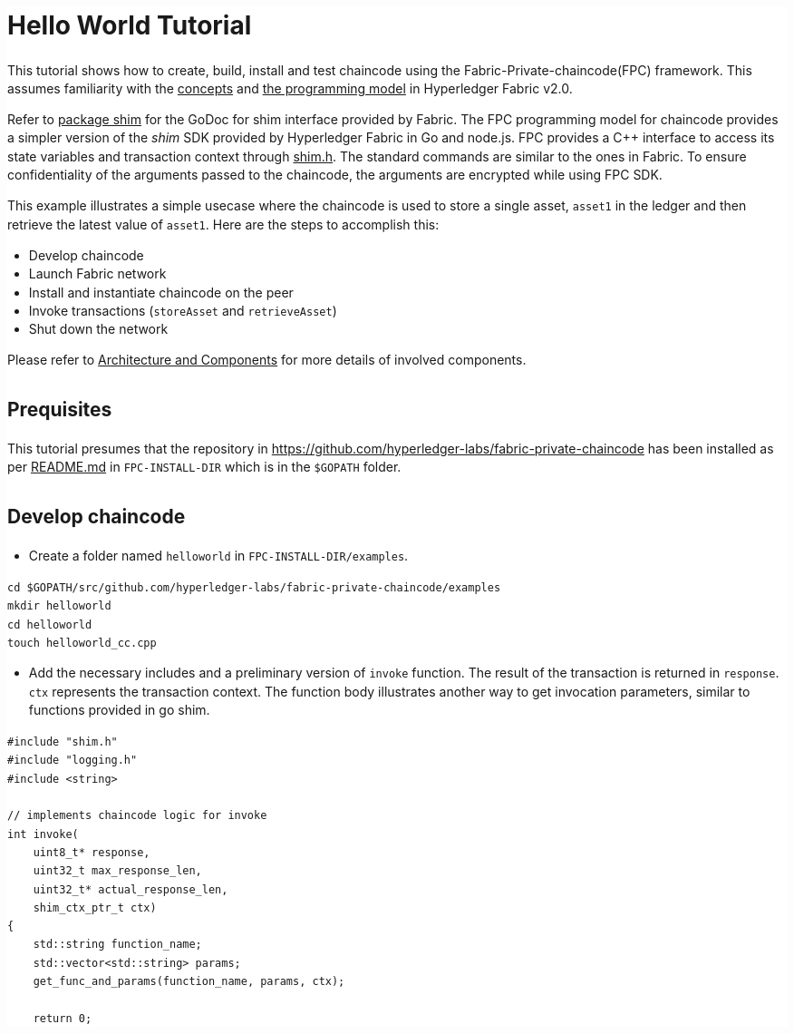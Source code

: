 # Hello World Tutorial
This tutorial shows how to create, build, install and test  chaincode using the Fabric-Private-chaincode(FPC) framework.  This assumes familiarity with the [concepts](https://hyperledger-fabric.readthedocs.io/en/release-2.0/whatis.html#) and [the programming model](https://hyperledger-fabric.readthedocs.io/en/release-2.0/chaincode.html) in Hyperledger Fabric v2.0.


Refer to [package shim](github.com/hyperledger/fabric-chaincode-go/shim) for the GoDoc for shim interface provided by Fabric.  The FPC programming model for chaincode provides a simpler version of the _shim_ SDK provided by Hyperledger Fabric in Go and node.js.  FPC provides a C++ interface  to access its state variables and transaction context through [shim.h](https://github.com/hyperledger-labs/fabric-private-chaincode/blob/master/ecc_enclave/enclave/shim.h).  The standard commands are similar to the ones in Fabric.  To ensure confidentiality of the arguments passed to the chaincode, the arguments are encrypted while using FPC SDK.

This example illustrates a simple usecase where the chaincode is used to store a single asset, `asset1` in the ledger and then retrieve the latest value of `asset1`.  Here are the steps to accomplish this:
* Develop chaincode
* Launch Fabric network
* Install and instantiate chaincode on the peer
* Invoke transactions (`storeAsset` and `retrieveAsset`)
* Shut down the network

Please refer to [Architecture and
Components](https://github.com/hyperledger-labs/fabric-private-chaincode#architecture-and-components)
for more details of involved components.

## Prequisites
This tutorial presumes that the repository in https://github.com/hyperledger-labs/fabric-private-chaincode has been installed as per [README.md](https://github.com/hyperledger-labs/fabric-private-chaincode/blob/master/README.md#requirements) in `FPC-INSTALL-DIR` which is in the `$GOPATH` folder.

## Develop chaincode
* Create a folder named `helloworld`  in `FPC-INSTALL-DIR/examples`.
```
cd $GOPATH/src/github.com/hyperledger-labs/fabric-private-chaincode/examples
mkdir helloworld
cd helloworld
touch helloworld_cc.cpp
```

* Add the necessary includes and a preliminary version of `invoke` function. The result of the transaction is returned in `response`. `ctx` represents the transaction context. The function body illustrates another way to get invocation parameters, similar to functions provided in go shim.
```
#include "shim.h"
#include "logging.h"
#include <string>

// implements chaincode logic for invoke
int invoke(
    uint8_t* response,
    uint32_t max_response_len,
    uint32_t* actual_response_len,
    shim_ctx_ptr_t ctx)
{
    std::string function_name;
    std::vector<std::string> params;
    get_func_and_params(function_name, params, ctx);

    return 0;
```
